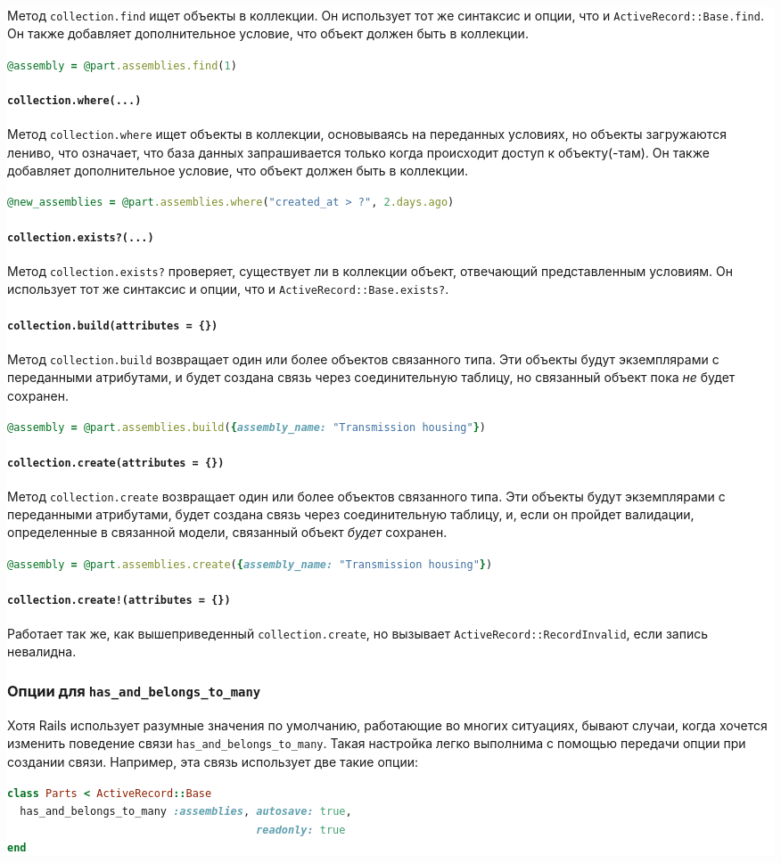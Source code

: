 Метод `collection.find` ищет объекты в коллекции. Он использует тот же синтаксис и опции, что и `ActiveRecord::Base.find`. Он также добавляет дополнительное условие, что объект должен быть в коллекции.

```ruby
@assembly = @part.assemblies.find(1)
```

#### `collection.where(...)`

Метод `collection.where` ищет объекты в коллекции, основываясь на переданных условиях, но объекты загружаются лениво, что означает, что база данных запрашивается только когда происходит доступ к объекту(-там). Он также добавляет дополнительное условие, что объект должен быть в коллекции.

```ruby
@new_assemblies = @part.assemblies.where("created_at > ?", 2.days.ago)
```

#### `collection.exists?(...)`

Метод `collection.exists?` проверяет, существует ли в коллекции объект, отвечающий представленным условиям. Он использует тот же синтаксис и опции, что и `ActiveRecord::Base.exists?`.

#### `collection.build(attributes = {})`

Метод `collection.build` возвращает один или более объектов связанного типа. Эти объекты будут экземплярами с переданными атрибутами, и будет создана связь через соединительную таблицу, но связанный объект пока _не_ будет сохранен.

```ruby
@assembly = @part.assemblies.build({assembly_name: "Transmission housing"})
```

#### `collection.create(attributes = {})`

Метод `collection.create` возвращает один или более объектов связанного типа. Эти объекты будут экземплярами с переданными атрибутами, будет создана связь через соединительную таблицу, и, если он пройдет валидации, определенные в связанной модели, связанный объект _будет_ сохранен.

```ruby
@assembly = @part.assemblies.create({assembly_name: "Transmission housing"})
```

#### `collection.create!(attributes = {})`

Работает так же, как вышеприведенный `collection.create`, но вызывает `ActiveRecord::RecordInvalid`, если запись невалидна.

### Опции для `has_and_belongs_to_many`

Хотя Rails использует разумные значения по умолчанию, работающие во многих ситуациях, бывают случаи, когда хочется изменить поведение связи `has_and_belongs_to_many`. Такая настройка легко выполнима с помощью передачи опции при создании связи. Например, эта связь использует две такие опции:

```ruby
class Parts < ActiveRecord::Base
  has_and_belongs_to_many :assemblies, autosave: true,
                                       readonly: true
end
```

